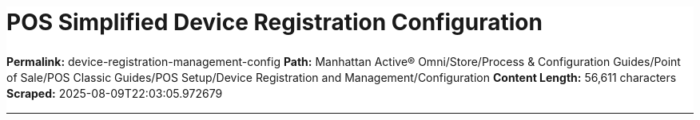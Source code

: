 # POS Simplified Device Registration Configuration

**Permalink:** device-registration-management-config
**Path:** Manhattan Active® Omni/Store/Process & Configuration Guides/Point of Sale/POS Classic Guides/POS Setup/Device Registration and Management/Configuration
**Content Length:** 56,611 characters
**Scraped:** 2025-08-09T22:03:05.972679

---
